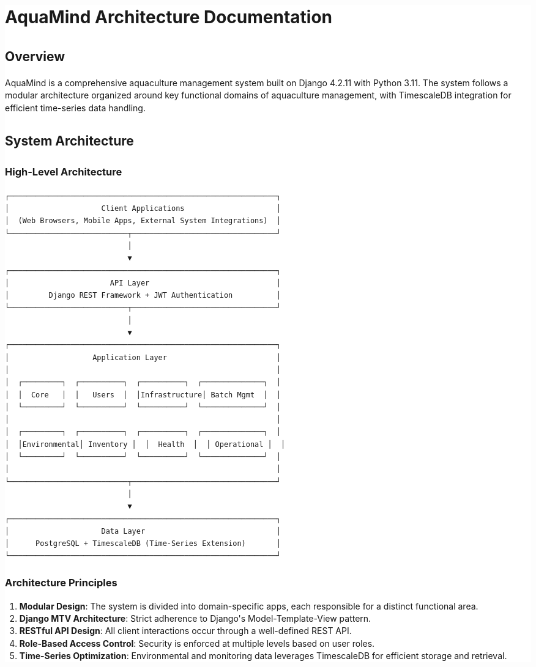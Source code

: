 # AquaMind Architecture Documentation

## Overview

AquaMind is a comprehensive aquaculture management system built on Django 4.2.11 with Python 3.11. The system follows a modular architecture organized around key functional domains of aquaculture management, with TimescaleDB integration for efficient time-series data handling.

## System Architecture

### High-Level Architecture

```
┌─────────────────────────────────────────────────────────────┐
│                     Client Applications                     │
│  (Web Browsers, Mobile Apps, External System Integrations)  │
└───────────────────────────┬─────────────────────────────────┘
                            │
                            ▼
┌─────────────────────────────────────────────────────────────┐
│                       API Layer                             │
│         Django REST Framework + JWT Authentication          │
└───────────────────────────┬─────────────────────────────────┘
                            │
                            ▼
┌─────────────────────────────────────────────────────────────┐
│                   Application Layer                         │
│                                                             │
│  ┌─────────┐  ┌──────────┐  ┌──────────┐  ┌──────────────┐  │
│  │  Core   │  │   Users  │  │Infrastructure│ Batch Mgmt  │  │
│  └─────────┘  └──────────┘  └──────────┘  └──────────────┘  │
│                                                             │
│  ┌─────────┐  ┌──────────┐  ┌──────────┐  ┌──────────────┐  │
│  │Environmental│ Inventory │  │  Health  │  │ Operational │  │
│  └─────────┘  └──────────┘  └──────────┘  └──────────────┘  │
│                                                             │
└───────────────────────────┬─────────────────────────────────┘
                            │
                            ▼
┌─────────────────────────────────────────────────────────────┐
│                     Data Layer                              │
│      PostgreSQL + TimescaleDB (Time-Series Extension)       │
└─────────────────────────────────────────────────────────────┘
```

### Architecture Principles

1. **Modular Design**: The system is divided into domain-specific apps, each responsible for a distinct functional area.
2. **Django MTV Architecture**: Strict adherence to Django's Model-Template-View pattern.
3. **RESTful API Design**: All client interactions occur through a well-defined REST API.
4. **Role-Based Access Control**: Security is enforced at multiple levels based on user roles.
5. **Time-Series Optimization**: Environmental and monitoring data leverages TimescaleDB for efficient storage and retrieval.
